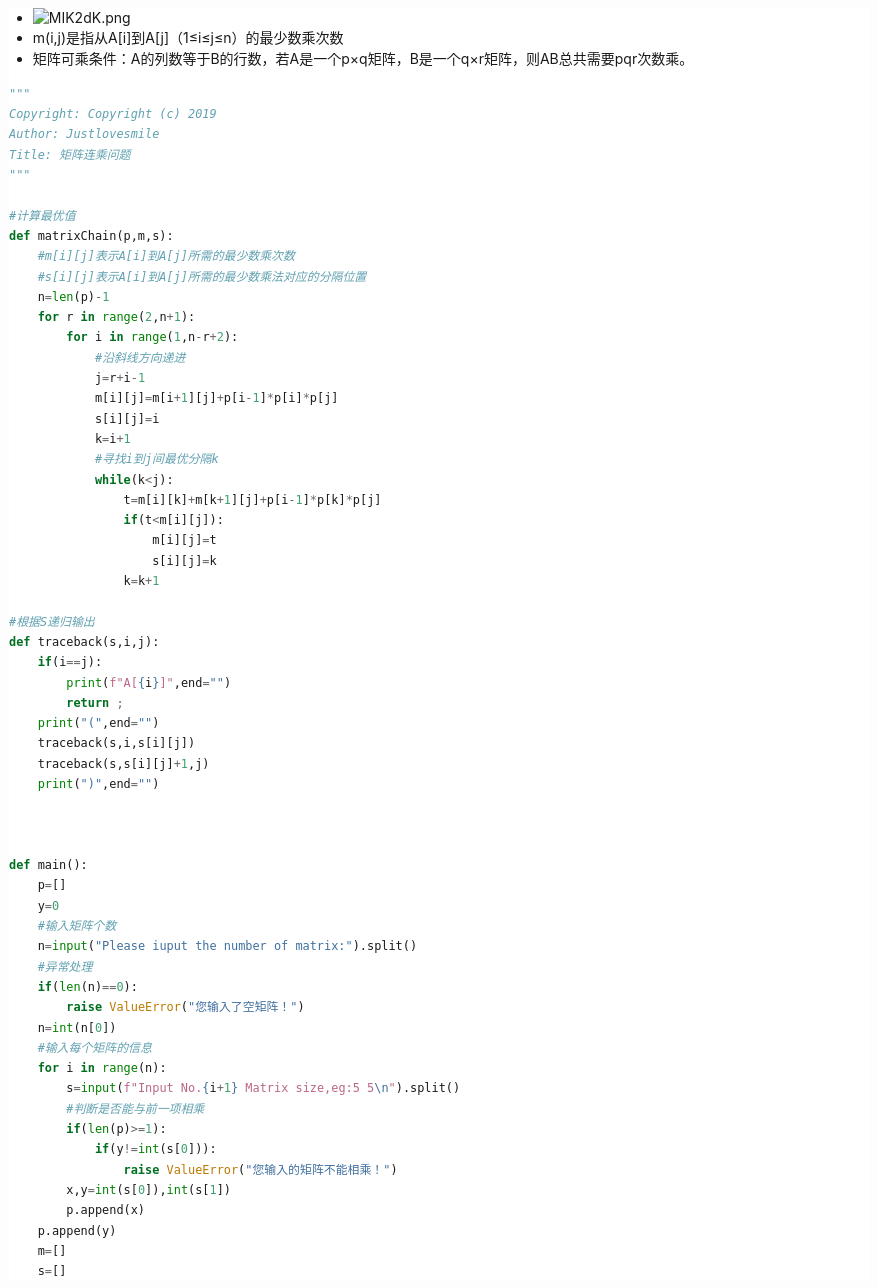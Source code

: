 - ![MIK2dK.png](https://i-blog.csdnimg.cn/blog_migrate/5aaaa1c4ed0e329278e53b3d8cf5a1e7.png)
- m(i,j)是指从A[i]到A[j]（1≤i≤j≤n）的最少数乘次数
- 矩阵可乘条件：A的列数等于B的行数，若A是一个p×q矩阵，B是一个q×r矩阵，则AB总共需要pqr次数乘。

```python
"""
Copyright: Copyright (c) 2019
Author: Justlovesmile
Title: 矩阵连乘问题
"""

#计算最优值
def matrixChain(p,m,s):
    #m[i][j]表示A[i]到A[j]所需的最少数乘次数
    #s[i][j]表示A[i]到A[j]所需的最少数乘法对应的分隔位置
    n=len(p)-1
    for r in range(2,n+1):
        for i in range(1,n-r+2):
            #沿斜线方向递进
            j=r+i-1
            m[i][j]=m[i+1][j]+p[i-1]*p[i]*p[j]
            s[i][j]=i
            k=i+1
            #寻找i到j间最优分隔k
            while(k<j):
                t=m[i][k]+m[k+1][j]+p[i-1]*p[k]*p[j]
                if(t<m[i][j]):
                    m[i][j]=t
                    s[i][j]=k
                k=k+1

#根据S递归输出
def traceback(s,i,j):
    if(i==j):
        print(f"A[{i}]",end="")
        return ;
    print("(",end="")
    traceback(s,i,s[i][j])
    traceback(s,s[i][j]+1,j)
    print(")",end="")



def main():
    p=[]
    y=0
    #输入矩阵个数
    n=input("Please iuput the number of matrix:").split()
    #异常处理
    if(len(n)==0):
        raise ValueError("您输入了空矩阵！")
    n=int(n[0])
    #输入每个矩阵的信息
    for i in range(n):
        s=input(f"Input No.{i+1} Matrix size,eg:5 5\n").split()
        #判断是否能与前一项相乘
        if(len(p)>=1):
            if(y!=int(s[0])):
                raise ValueError("您输入的矩阵不能相乘！")
        x,y=int(s[0]),int(s[1])
        p.append(x)
    p.append(y)
    m=[]
    s=[]
```